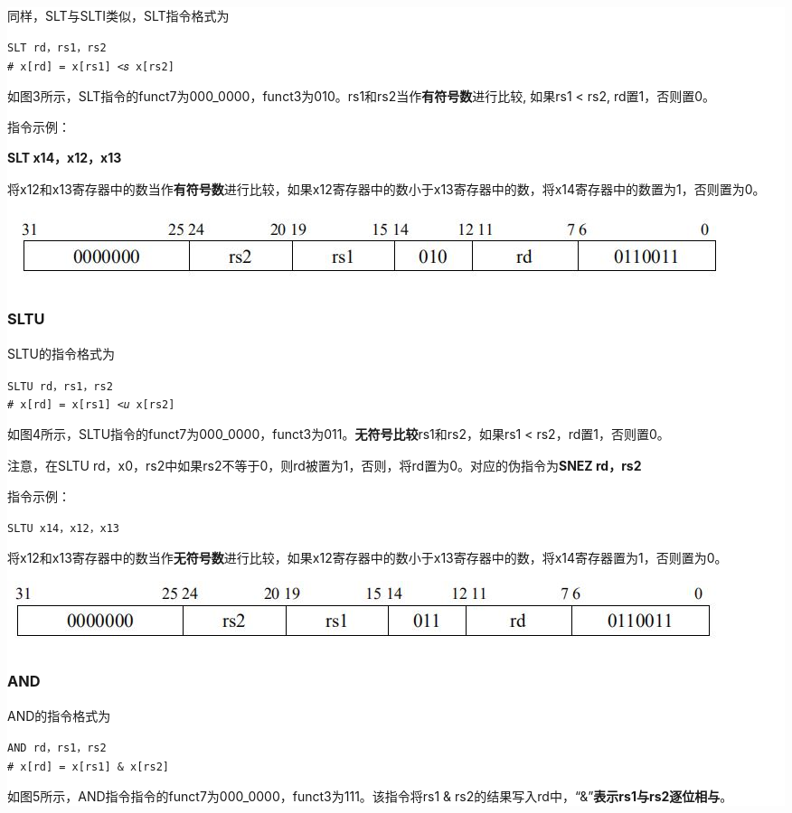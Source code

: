 同样，SLT与SLTI类似，SLT指令格式为

```assembly
SLT rd，rs1，rs2
# x[rd] = x[rs1] <𝑠 x[rs2]
```

如图3所示，SLT指令的funct7为000_0000，funct3为010。rs1和rs2当作**有符号数**进行比较, 如果rs1 < rs2, rd置1，否则置0。

指令示例：

**SLT x14，x12，x13**

将x12和x13寄存器中的数当作**有符号数**进行比较，如果x12寄存器中的数小于x13寄存器中的数，将x14寄存器中的数置为1，否则置为0。

![](./doc/24.jpeg)

### SLTU

SLTU的指令格式为

```assembly
SLTU rd，rs1，rs2
# x[rd] = x[rs1] <𝑢 x[rs2]
```

如图4所示，SLTU指令的funct7为000_0000，funct3为011。**无符号比较**rs1和rs2，如果rs1 < rs2，rd置1，否则置0。

注意，在SLTU rd，x0，rs2中如果rs2不等于0，则rd被置为1，否则，将rd置为0。对应的伪指令为**SNEZ rd，rs2**

指令示例：

```assembly
SLTU x14，x12，x13
```

将x12和x13寄存器中的数当作**无符号数**进行比较，如果x12寄存器中的数小于x13寄存器中的数，将x14寄存器置为1，否则置为0。

![](./doc/25.jpeg)

### AND

AND的指令格式为

```assembly
AND rd，rs1，rs2
# x[rd] = x[rs1] & x[rs2]
```

如图5所示，AND指令指令的funct7为000_0000，funct3为111。该指令将rs1 & rs2的结果写入rd中，“&”**表示rs1与rs2逐位相与**。
